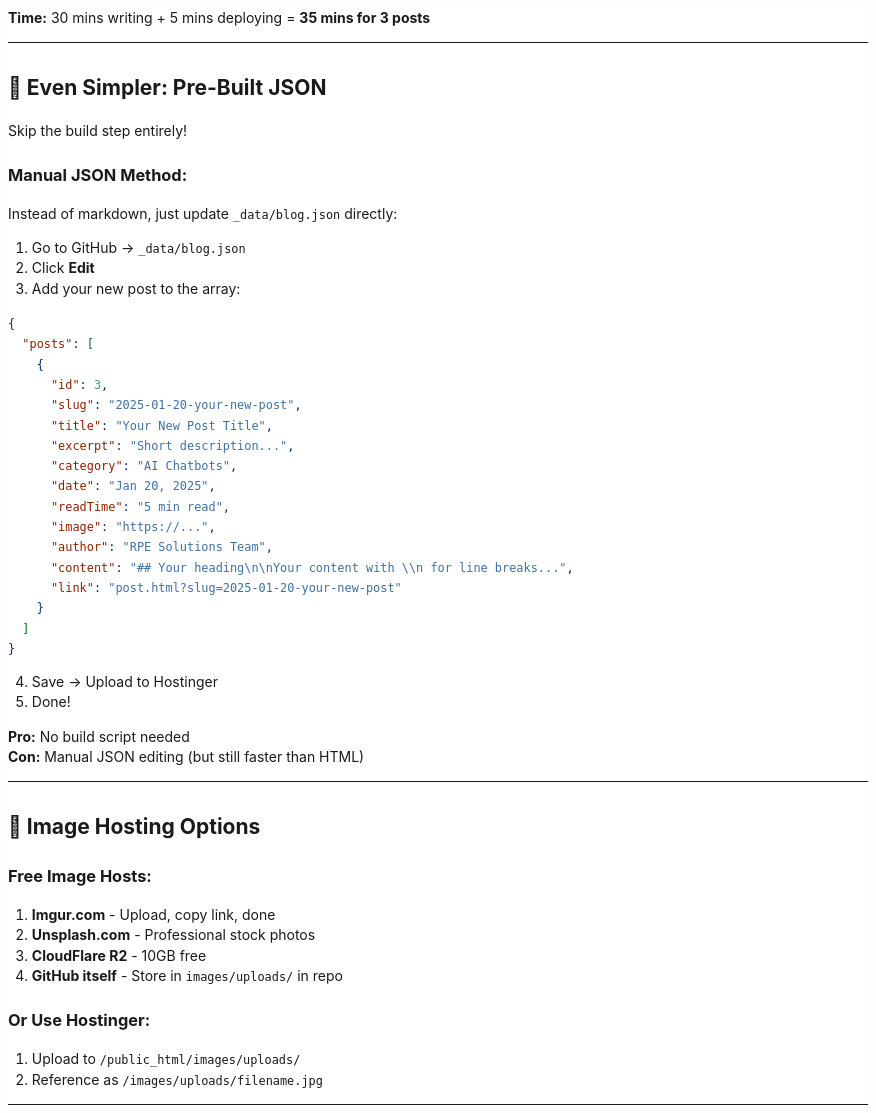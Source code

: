 **Time:** 30 mins writing + 5 mins deploying = **35 mins for 3 posts**

---

## 🚀 **Even Simpler: Pre-Built JSON**

Skip the build step entirely!

### **Manual JSON Method:**

Instead of markdown, just update `_data/blog.json` directly:

1. Go to GitHub → `_data/blog.json`
2. Click **Edit**
3. Add your new post to the array:

```json
{
  "posts": [
    {
      "id": 3,
      "slug": "2025-01-20-your-new-post",
      "title": "Your New Post Title",
      "excerpt": "Short description...",
      "category": "AI Chatbots",
      "date": "Jan 20, 2025",
      "readTime": "5 min read",
      "image": "https://...",
      "author": "RPE Solutions Team",
      "content": "## Your heading\n\nYour content with \\n for line breaks...",
      "link": "post.html?slug=2025-01-20-your-new-post"
    }
  ]
}
```

4. Save → Upload to Hostinger
5. Done!

**Pro:** No build script needed  
**Con:** Manual JSON editing (but still faster than HTML)

---

## 🎨 **Image Hosting Options**

### **Free Image Hosts:**

1. **Imgur.com** - Upload, copy link, done
2. **Unsplash.com** - Professional stock photos
3. **CloudFlare R2** - 10GB free
4. **GitHub itself** - Store in `images/uploads/` in repo

### **Or Use Hostinger:**
1. Upload to `/public_html/images/uploads/`
2. Reference as `/images/uploads/filename.jpg`

---